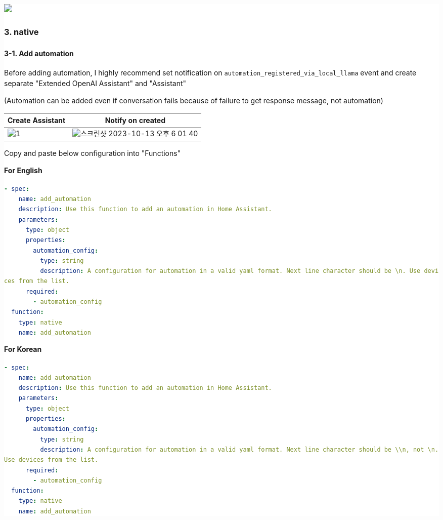 <img width="300" src="https://github.com/delfu/local_llama/assets/2917984/346065d3-7ab9-49c8-ba30-b79b37a5f084">

### 3. native

#### 3-1. Add automation

Before adding automation, I highly recommend set notification on `automation_registered_via_local_llama` event and create separate "Extended OpenAI Assistant" and "Assistant"

(Automation can be added even if conversation fails because of failure to get response message, not automation)

| Create Assistant                                                                                                         | Notify on created                                                                                                                                                |
| ------------------------------------------------------------------------------------------------------------------------ | ---------------------------------------------------------------------------------------------------------------------------------------------------------------- |
| <img width="830" alt="1" src="https://github.com/delfu/local_llama/assets/2917984/b7030a46-9a4e-4ea8-a4ed-03d2eb3af0a9"> | <img width="1116" alt="스크린샷 2023-10-13 오후 6 01 40" src="https://github.com/delfu/local_llama/assets/2917984/7afa3709-1c1d-41d0-8847-70f2102d824f"> |

Copy and paste below configuration into "Functions"

**For English**

```yaml
- spec:
    name: add_automation
    description: Use this function to add an automation in Home Assistant.
    parameters:
      type: object
      properties:
        automation_config:
          type: string
          description: A configuration for automation in a valid yaml format. Next line character should be \n. Use devices from the list.
      required:
        - automation_config
  function:
    type: native
    name: add_automation
```

**For Korean**

```yaml
- spec:
    name: add_automation
    description: Use this function to add an automation in Home Assistant.
    parameters:
      type: object
      properties:
        automation_config:
          type: string
          description: A configuration for automation in a valid yaml format. Next line character should be \\n, not \n. Use devices from the list.
      required:
        - automation_config
  function:
    type: native
    name: add_automation
```
